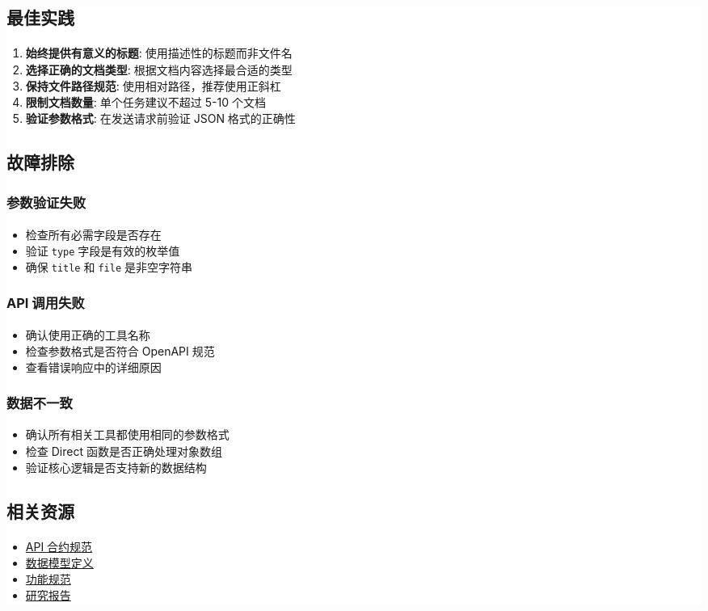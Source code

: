 ```json
```

## 最佳实践

1. **始终提供有意义的标题**: 使用描述性的标题而非文件名
2. **选择正确的文档类型**: 根据文档内容选择最合适的类型
3. **保持文件路径规范**: 使用相对路径，推荐使用正斜杠
4. **限制文档数量**: 单个任务建议不超过 5-10 个文档
5. **验证参数格式**: 在发送请求前验证 JSON 格式的正确性

## 故障排除

### 参数验证失败
- 检查所有必需字段是否存在
- 验证 `type` 字段是有效的枚举值
- 确保 `title` 和 `file` 是非空字符串

### API 调用失败
- 确认使用正确的工具名称
- 检查参数格式是否符合 OpenAPI 规范
- 查看错误响应中的详细原因

### 数据不一致
- 确认所有相关工具都使用相同的参数格式
- 检查 Direct 函数是否正确处理对象数组
- 验证核心逻辑是否支持新的数据结构

## 相关资源

- [API 合约规范](./contracts/mcp-tools-api.yaml)
- [数据模型定义](./data-model.md)
- [功能规范](./spec.md)
- [研究报告](./research.md)
